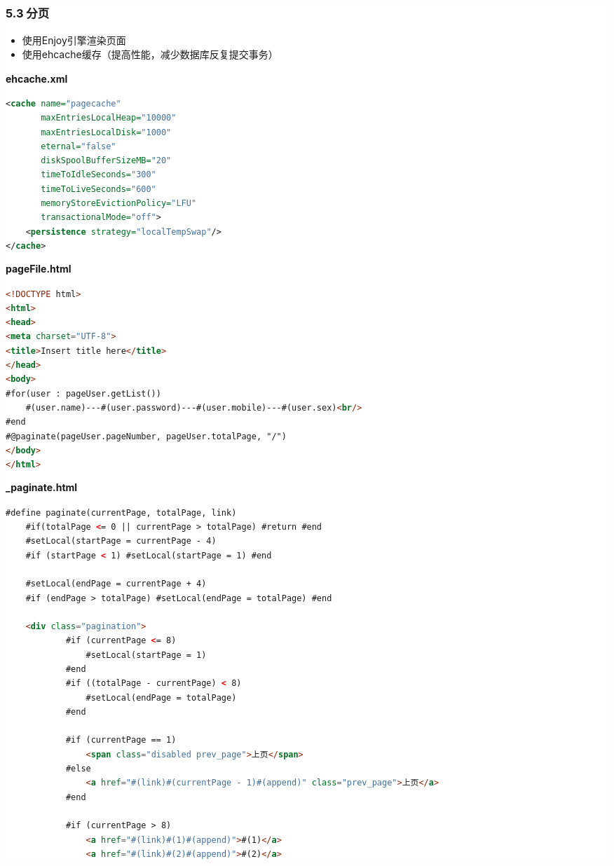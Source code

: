### 5.3 分页

* 使用Enjoy引擎渲染页面
* 使用ehcache缓存（提高性能，减少数据库反复提交事务）

**ehcache.xml**

~~~xml
<cache name="pagecache"
       maxEntriesLocalHeap="10000"
       maxEntriesLocalDisk="1000"
       eternal="false"
       diskSpoolBufferSizeMB="20"
       timeToIdleSeconds="300"
       timeToLiveSeconds="600"
       memoryStoreEvictionPolicy="LFU"
       transactionalMode="off">
    <persistence strategy="localTempSwap"/>
</cache>
~~~

**pageFile.html**

~~~html
<!DOCTYPE html>
<html>
<head>
<meta charset="UTF-8">
<title>Insert title here</title>
</head>
<body>
#for(user : pageUser.getList())
	#(user.name)---#(user.password)---#(user.mobile)---#(user.sex)<br/>
#end
#@paginate(pageUser.pageNumber, pageUser.totalPage, "/")
</body>
</html>
~~~

**_paginate.html**

~~~html
#define paginate(currentPage, totalPage, link)
	#if(totalPage <= 0 || currentPage > totalPage) #return #end
	#setLocal(startPage = currentPage - 4)
	#if (startPage < 1) #setLocal(startPage = 1) #end
	
	#setLocal(endPage = currentPage + 4)
	#if (endPage > totalPage) #setLocal(endPage = totalPage) #end
	
	<div class="pagination">
			#if (currentPage <= 8)
				#setLocal(startPage = 1)
			#end
			#if ((totalPage - currentPage) < 8)
				#setLocal(endPage = totalPage)
			#end
			
			#if (currentPage == 1)
				<span class="disabled prev_page">上页</span>
			#else
				<a href="#(link)#(currentPage - 1)#(append)" class="prev_page">上页</a>
			#end
			
			#if (currentPage > 8)
				<a href="#(link)#(1)#(append)">#(1)</a>
				<a href="#(link)#(2)#(append)">#(2)</a>
~~~
